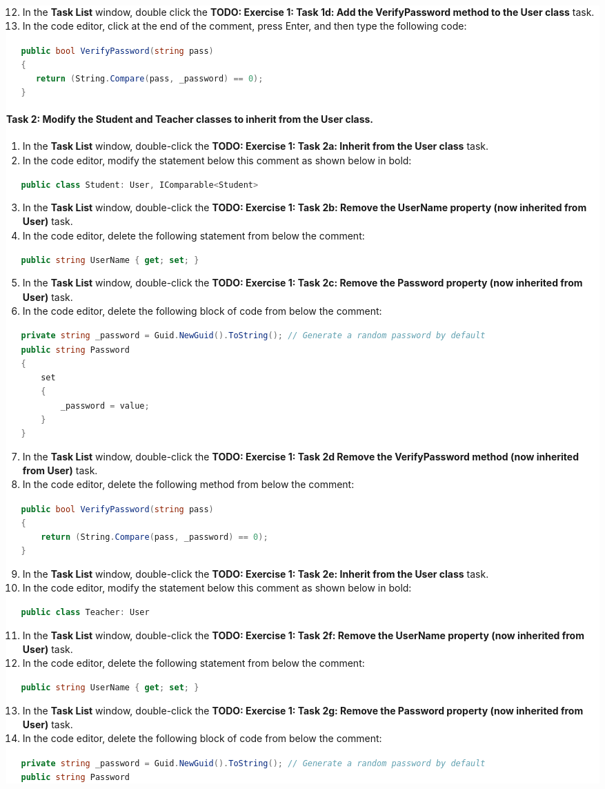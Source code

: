 12.	In the **Task List** window, double click the **TODO: Exercise 1: Task 1d: Add the VerifyPassword method to the User class** task. 
13.	In the code editor, click at the end of the comment, press Enter, and then type the following code: 
 ```cs
    public bool VerifyPassword(string pass)
    {
       return (String.Compare(pass, _password) == 0);
    }
 ```


#### Task 2: Modify the Student and Teacher classes to inherit from the User class.

1.	In the **Task List** window, double-click the **TODO: Exercise 1: Task 2a: Inherit from the User class** task.
2.	In the code editor, modify the statement below this comment as shown below in bold:
 ```cs
    public class Student: User, IComparable<Student>
 ```
3.	In the **Task List** window, double-click the **TODO: Exercise 1: Task 2b: Remove the UserName property (now inherited from User)** task.
4.	In the code editor, delete the following statement from below the comment:
 ```cs
    public string UserName { get; set; }
 ```
5.	In the **Task List** window, double-click the **TODO: Exercise 1: Task 2c: Remove the Password property (now inherited from User)** task.
6.	In the code editor, delete the following block of code from below the comment:
 ```cs
    private string _password = Guid.NewGuid().ToString(); // Generate a random password by default
    public string Password
    {
        set
        {
            _password = value;
        }
    }
 ```
7.	In the **Task List** window, double-click the **TODO: Exercise 1: Task 2d Remove the VerifyPassword method (now inherited from User)** task.
8.	In the code editor, delete the following method from below the comment:
 ```cs
    public bool VerifyPassword(string pass)
    {
        return (String.Compare(pass, _password) == 0);
    }
 ```
9.	In the **Task List** window, double-click the **TODO: Exercise 1: Task 2e: Inherit from the User class** task. 
10.	In the code editor, modify the statement below this comment as shown below in bold: 
 ```cs
    public class Teacher: User
 ```
11.	In the **Task List** window, double-click the **TODO: Exercise 1: Task 2f: Remove the UserName property (now inherited from User)** task. 
12.	In the code editor, delete the following statement from below the comment: 
 ```cs
    public string UserName { get; set; }
 ```
13.	In the **Task List** window, double-click the **TODO: Exercise 1: Task 2g: Remove the Password property (now inherited from User)** task. 
14.	In the code editor, delete the following block of code from below the comment: 
 ```cs
    private string _password = Guid.NewGuid().ToString(); // Generate a random password by default
    public string Password
 ```
